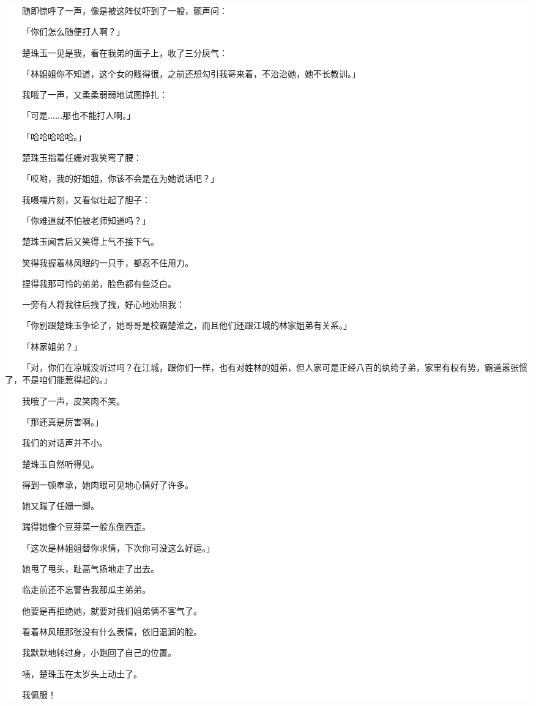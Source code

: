 &emsp;&emsp;随即惊呼了一声，像是被这阵仗吓到了一般，颤声问：  
  
&emsp;&emsp;「你们怎么随便打人啊？」  
  
&emsp;&emsp;楚珠玉一见是我，看在我弟的面子上，收了三分戾气：  
  
&emsp;&emsp;「林姐姐你不知道，这个女的贱得很，之前还想勾引我哥来着，不治治她，她不长教训。」  
  
&emsp;&emsp;我哦了一声，又柔柔弱弱地试图挣扎：  
  
&emsp;&emsp;「可是……那也不能打人啊。」  
  
&emsp;&emsp;「哈哈哈哈哈。」  
  
&emsp;&emsp;楚珠玉指着任姗对我笑弯了腰：  
  
&emsp;&emsp;「哎哟，我的好姐姐，你该不会是在为她说话吧？」  
  
&emsp;&emsp;我嗫嚅片刻，又看似壮起了胆子：  
  
&emsp;&emsp;「你难道就不怕被老师知道吗？」  
  
&emsp;&emsp;楚珠玉闻言后又笑得上气不接下气。  
  
&emsp;&emsp;笑得我握着林风眠的一只手，都忍不住用力。  
  
&emsp;&emsp;捏得我那可怜的弟弟，脸色都有些泛白。  
  
&emsp;&emsp;一旁有人将我往后拽了拽，好心地劝阻我：  
  
&emsp;&emsp;「你别跟楚珠玉争论了，她哥哥是校霸楚淮之，而且他们还跟江城的林家姐弟有关系。」  
  
&emsp;&emsp;「林家姐弟？」  
  
&emsp;&emsp;「对，你们在凉城没听过吗？在江城，跟你们一样，也有对姓林的姐弟，但人家可是正经八百的纨绔子弟，家里有权有势，霸道嚣张惯了，不是咱们能惹得起的。」  
  
&emsp;&emsp;我哦了一声，皮笑肉不笑。  
  
&emsp;&emsp;「那还真是厉害啊。」  
  
&emsp;&emsp;我们的对话声并不小。  
  
&emsp;&emsp;楚珠玉自然听得见。  
  
&emsp;&emsp;得到一顿奉承，她肉眼可见地心情好了许多。  
  
&emsp;&emsp;她又踹了任姗一脚。  
  
&emsp;&emsp;踹得她像个豆芽菜一般东倒西歪。  
  
&emsp;&emsp;「这次是林姐姐替你求情，下次你可没这么好运。」  
  
&emsp;&emsp;她甩了甩头，趾高气扬地走了出去。  
  
&emsp;&emsp;临走前还不忘警告我那瓜主弟弟。  
  
&emsp;&emsp;他要是再拒绝她，就要对我们姐弟俩不客气了。  
  
&emsp;&emsp;看着林风眠那张没有什么表情，依旧温润的脸。  
  
&emsp;&emsp;我默默地转过身，小跑回了自己的位置。  
  
&emsp;&emsp;啧，楚珠玉在太岁头上动土了。  
  
&emsp;&emsp;我佩服！  
  